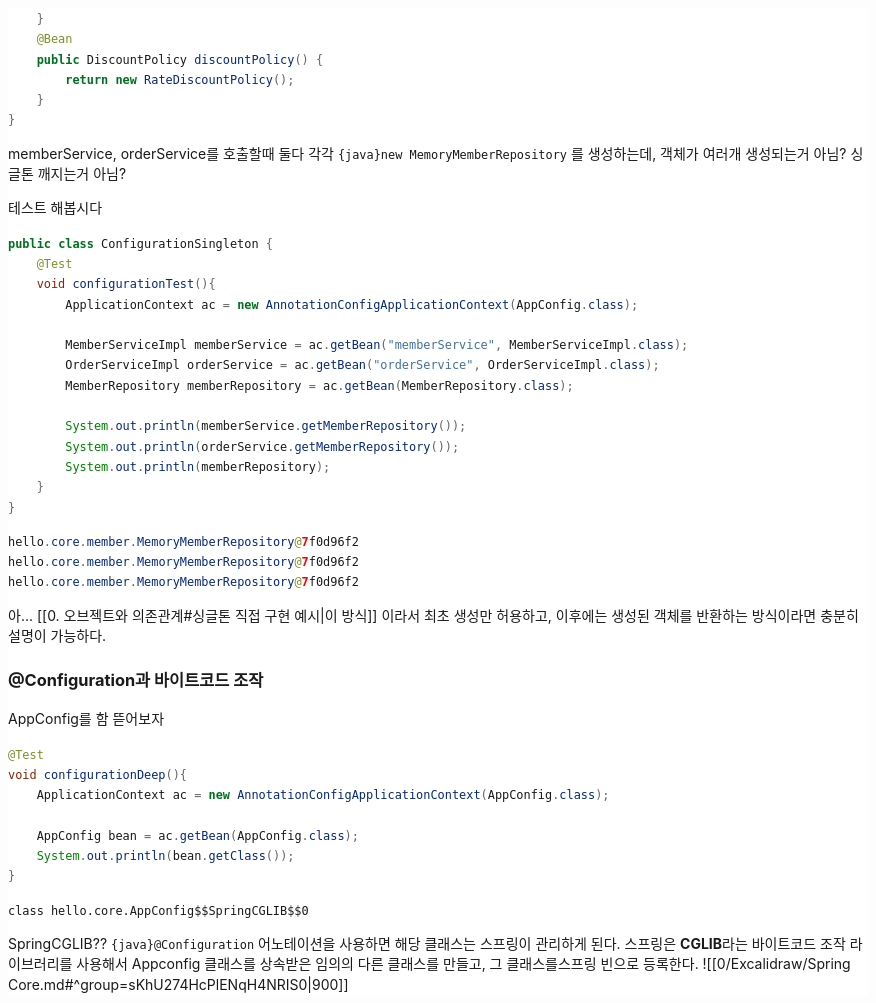 ~~~java
    }  
    @Bean  
    public DiscountPolicy discountPolicy() {  
        return new RateDiscountPolicy();  
    }  
}
~~~
memberService, orderService를 호출할때 둘다 각각  `{java}new MemoryMemberRepository` 를 생성하는데, 객체가 여러개 생성되는거 아님?
싱글톤 깨지는거 아님?

테스트 해봅시다
~~~java
public class ConfigurationSingleton {  
    @Test  
    void configurationTest(){  
        ApplicationContext ac = new AnnotationConfigApplicationContext(AppConfig.class);  
  
        MemberServiceImpl memberService = ac.getBean("memberService", MemberServiceImpl.class);  
        OrderServiceImpl orderService = ac.getBean("orderService", OrderServiceImpl.class);  
        MemberRepository memberRepository = ac.getBean(MemberRepository.class);  
  
        System.out.println(memberService.getMemberRepository());  
        System.out.println(orderService.getMemberRepository());  
        System.out.println(memberRepository);  
    }  
}
~~~

~~~java
hello.core.member.MemoryMemberRepository@7f0d96f2
hello.core.member.MemoryMemberRepository@7f0d96f2
hello.core.member.MemoryMemberRepository@7f0d96f2
~~~
아...
[[0. 오브젝트와 의존관계#싱글톤 직접 구현 예시|이 방식]] 이라서 최초 생성만 허용하고,  이후에는 생성된 객체를 반환하는 방식이라면 충분히 설명이 가능하다. 

### @Configuration과 바이트코드 조작

AppConfig를 함 뜯어보자
~~~java
@Test  
void configurationDeep(){  
    ApplicationContext ac = new AnnotationConfigApplicationContext(AppConfig.class);  
  
    AppConfig bean = ac.getBean(AppConfig.class);  
    System.out.println(bean.getClass());  
}
~~~
~~~ hl:1
class hello.core.AppConfig$$SpringCGLIB$$0
~~~
SpringCGLIB??
`{java}@Configuration` 어노테이션을 사용하면 해당 클래스는 스프링이 관리하게 된다.
스프링은 **CGLIB**라는 바이트코드 조작 라이브러리를 사용해서 Appconfig 클래스를 상속받은 임의의 다른 클래스를 만들고,
그 클래스를스프링 빈으로 등록한다.
![[0/Excalidraw/Spring Core.md#^group=sKhU274HcPlENqH4NRIS0|900]]
